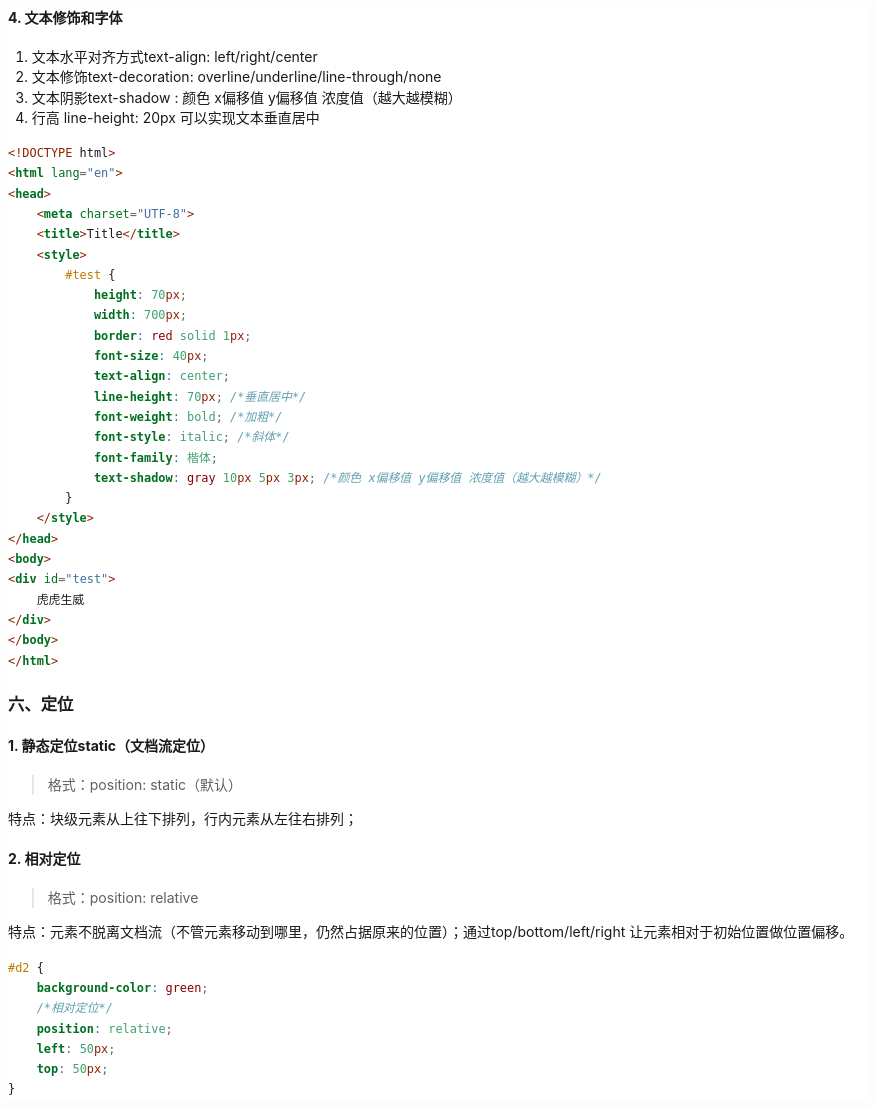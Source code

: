 

#### 4. 文本修饰和字体

1. 文本水平对齐方式text-align: left/right/center
2. 文本修饰text-decoration: overline/underline/line-through/none
3. 文本阴影text-shadow :  颜色  x偏移值  y偏移值  浓度值（越大越模糊）
4. 行高 line-height: 20px   可以实现文本垂直居中

```html
<!DOCTYPE html>
<html lang="en">
<head>
    <meta charset="UTF-8">
    <title>Title</title>
    <style>
        #test {
            height: 70px;
            width: 700px;
            border: red solid 1px;
            font-size: 40px;
            text-align: center;
            line-height: 70px; /*垂直居中*/
            font-weight: bold; /*加粗*/
            font-style: italic; /*斜体*/
            font-family: 楷体;
            text-shadow: gray 10px 5px 3px; /*颜色 x偏移值 y偏移值 浓度值（越大越模糊）*/
        }
    </style>
</head>
<body>
<div id="test">
    虎虎生威
</div>
</body>
</html>
```



### 六、定位

#### 1. 静态定位static（文档流定位）

> 格式：position: static（默认）

特点：块级元素从上往下排列，行内元素从左往右排列；

#### 2. 相对定位

> 格式：position: relative

特点：元素不脱离文档流（不管元素移动到哪里，仍然占据原来的位置）；通过top/bottom/left/right 让元素相对于初始位置做位置偏移。

```css
#d2 {
	background-color: green;
	/*相对定位*/
	position: relative;
	left: 50px;
	top: 50px;
}
```
